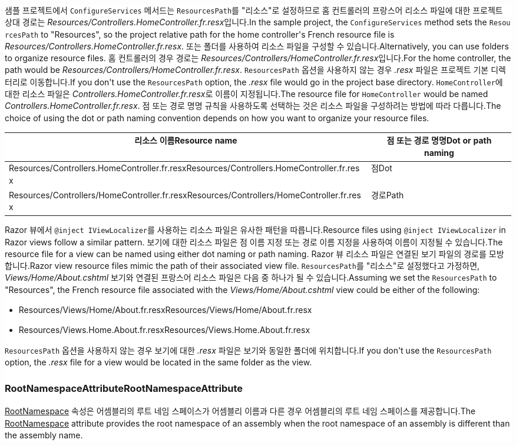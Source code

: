 <span data-ttu-id="7dbc8-199">샘플 프로젝트에서 `ConfigureServices` 메서드는 `ResourcesPath`를 "리소스"로 설정하므로 홈 컨트롤러의 프랑스어 리소스 파일에 대한 프로젝트 상대 경로는 *Resources/Controllers.HomeController.fr.resx*입니다.</span><span class="sxs-lookup"><span data-stu-id="7dbc8-199">In the sample project, the `ConfigureServices` method sets the `ResourcesPath` to "Resources", so the project relative path for the home controller's French resource file is *Resources/Controllers.HomeController.fr.resx*.</span></span> <span data-ttu-id="7dbc8-200">또는 폴더를 사용하여 리소스 파일을 구성할 수 있습니다.</span><span class="sxs-lookup"><span data-stu-id="7dbc8-200">Alternatively, you can use folders to organize resource files.</span></span> <span data-ttu-id="7dbc8-201">홈 컨트롤러의 경우 경로는 *Resources/Controllers/HomeController.fr.resx*입니다.</span><span class="sxs-lookup"><span data-stu-id="7dbc8-201">For the home controller, the path would be *Resources/Controllers/HomeController.fr.resx*.</span></span> <span data-ttu-id="7dbc8-202">`ResourcesPath` 옵션을 사용하지 않는 경우 *.resx* 파일은 프로젝트 기본 디렉터리로 이동합니다.</span><span class="sxs-lookup"><span data-stu-id="7dbc8-202">If you don't use the `ResourcesPath` option, the *.resx* file would go in the project base directory.</span></span> <span data-ttu-id="7dbc8-203">`HomeController`에 대한 리소스 파일은 *Controllers.HomeController.fr.resx*로 이름이 지정됩니다.</span><span class="sxs-lookup"><span data-stu-id="7dbc8-203">The resource file for `HomeController` would be named *Controllers.HomeController.fr.resx*.</span></span> <span data-ttu-id="7dbc8-204">점 또는 경로 명명 규칙을 사용하도록 선택하는 것은 리소스 파일을 구성하려는 방법에 따라 다릅니다.</span><span class="sxs-lookup"><span data-stu-id="7dbc8-204">The choice of using the dot or path naming convention depends on how you want to organize your resource files.</span></span>

| <span data-ttu-id="7dbc8-205">리소스 이름</span><span class="sxs-lookup"><span data-stu-id="7dbc8-205">Resource name</span></span> | <span data-ttu-id="7dbc8-206">점 또는 경로 명명</span><span class="sxs-lookup"><span data-stu-id="7dbc8-206">Dot or path naming</span></span> |
| ------------   | ------------- |
| <span data-ttu-id="7dbc8-207">Resources/Controllers.HomeController.fr.resx</span><span class="sxs-lookup"><span data-stu-id="7dbc8-207">Resources/Controllers.HomeController.fr.resx</span></span> | <span data-ttu-id="7dbc8-208">점</span><span class="sxs-lookup"><span data-stu-id="7dbc8-208">Dot</span></span>  |
| <span data-ttu-id="7dbc8-209">Resources/Controllers/HomeController.fr.resx</span><span class="sxs-lookup"><span data-stu-id="7dbc8-209">Resources/Controllers/HomeController.fr.resx</span></span>  | <span data-ttu-id="7dbc8-210">경로</span><span class="sxs-lookup"><span data-stu-id="7dbc8-210">Path</span></span> |

<span data-ttu-id="7dbc8-211">Razor 뷰에서 `@inject IViewLocalizer`를 사용하는 리소스 파일은 유사한 패턴을 따릅니다.</span><span class="sxs-lookup"><span data-stu-id="7dbc8-211">Resource files using `@inject IViewLocalizer` in Razor views follow a similar pattern.</span></span> <span data-ttu-id="7dbc8-212">보기에 대한 리소스 파일은 점 이름 지정 또는 경로 이름 지정을 사용하여 이름이 지정될 수 있습니다.</span><span class="sxs-lookup"><span data-stu-id="7dbc8-212">The resource file for a view can be named using either dot naming or path naming.</span></span> <span data-ttu-id="7dbc8-213">Razor 뷰 리소스 파일은 연결된 보기 파일의 경로를 모방합니다.</span><span class="sxs-lookup"><span data-stu-id="7dbc8-213">Razor view resource files mimic the path of their associated view file.</span></span> <span data-ttu-id="7dbc8-214">`ResourcesPath`를 "리소스"로 설정했다고 가정하면, *Views/Home/About.cshtml* 보기와 연결된 프랑스어 리소스 파일은 다음 중 하나가 될 수 있습니다.</span><span class="sxs-lookup"><span data-stu-id="7dbc8-214">Assuming we set the `ResourcesPath` to "Resources", the French resource file associated with the *Views/Home/About.cshtml* view could be either of the following:</span></span>

* <span data-ttu-id="7dbc8-215">Resources/Views/Home/About.fr.resx</span><span class="sxs-lookup"><span data-stu-id="7dbc8-215">Resources/Views/Home/About.fr.resx</span></span>

* <span data-ttu-id="7dbc8-216">Resources/Views.Home.About.fr.resx</span><span class="sxs-lookup"><span data-stu-id="7dbc8-216">Resources/Views.Home.About.fr.resx</span></span>

<span data-ttu-id="7dbc8-217">`ResourcesPath` 옵션을 사용하지 않는 경우 보기에 대한 *.resx* 파일은 보기와 동일한 폴더에 위치합니다.</span><span class="sxs-lookup"><span data-stu-id="7dbc8-217">If you don't use the `ResourcesPath` option, the *.resx* file for a view would be located in the same folder as the view.</span></span>

### <a name="rootnamespaceattribute"></a><span data-ttu-id="7dbc8-218">RootNamespaceAttribute</span><span class="sxs-lookup"><span data-stu-id="7dbc8-218">RootNamespaceAttribute</span></span> 

<span data-ttu-id="7dbc8-219">[RootNamespace](/dotnet/api/microsoft.extensions.localization.rootnamespaceattribute?view=aspnetcore-2.1) 속성은 어셈블리의 루트 네임 스페이스가 어셈블리 이름과 다른 경우 어셈블리의 루트 네임 스페이스를 제공합니다.</span><span class="sxs-lookup"><span data-stu-id="7dbc8-219">The [RootNamespace](/dotnet/api/microsoft.extensions.localization.rootnamespaceattribute?view=aspnetcore-2.1) attribute provides the root namespace of an assembly when the root namespace of an assembly is different than the assembly name.</span></span> 
